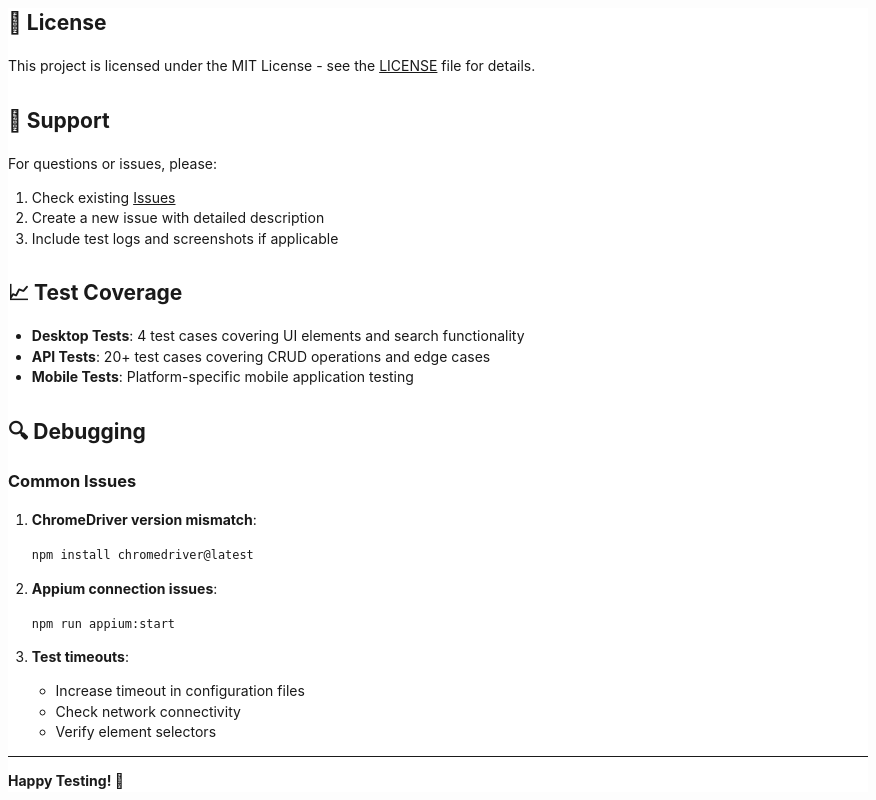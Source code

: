 ## 📄 License

This project is licensed under the MIT License - see the [LICENSE](LICENSE) file for details.

## 🛟 Support

For questions or issues, please:

1. Check existing [Issues](https://github.com/YOUR_USERNAME/Technical-Test-Automation/issues)
2. Create a new issue with detailed description
3. Include test logs and screenshots if applicable

## 📈 Test Coverage

- **Desktop Tests**: 4 test cases covering UI elements and search functionality
- **API Tests**: 20+ test cases covering CRUD operations and edge cases
- **Mobile Tests**: Platform-specific mobile application testing

## 🔍 Debugging

### Common Issues

1. **ChromeDriver version mismatch**:

   ```bash
   npm install chromedriver@latest
   ```

2. **Appium connection issues**:

   ```bash
   npm run appium:start
   ```

3. **Test timeouts**:
   - Increase timeout in configuration files
   - Check network connectivity
   - Verify element selectors

---

**Happy Testing! 🎉**


